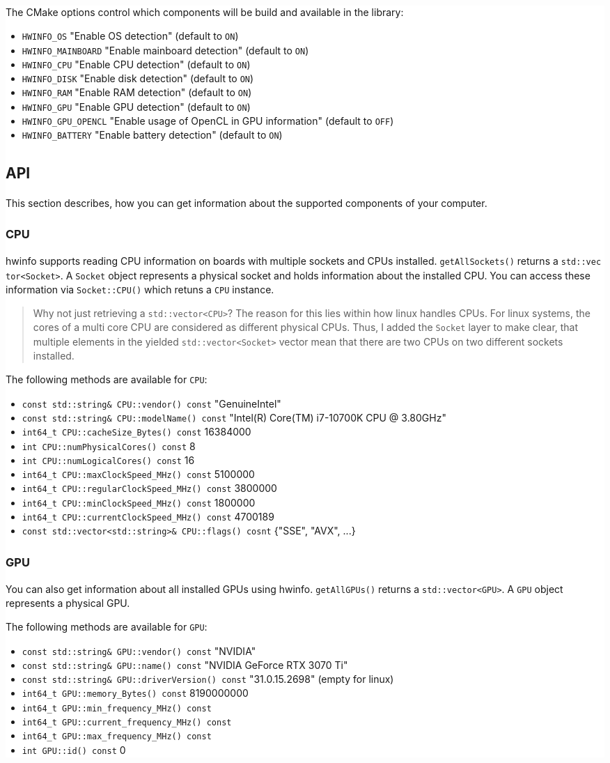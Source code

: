 The CMake options control which components will be build and available in the library:

- `HWINFO_OS` "Enable OS detection" (default to `ON`)
- `HWINFO_MAINBOARD` "Enable mainboard detection" (default to `ON`)
- `HWINFO_CPU` "Enable CPU detection" (default to `ON`)
- `HWINFO_DISK` "Enable disk detection" (default to `ON`)
- `HWINFO_RAM` "Enable RAM detection" (default to `ON`)
- `HWINFO_GPU` "Enable GPU detection" (default to `ON`)
- `HWINFO_GPU_OPENCL` "Enable usage of OpenCL in GPU information" (default to `OFF`)
- `HWINFO_BATTERY` "Enable battery detection" (default to `ON`)

## API

This section describes, how you can get information about the supported components of your computer.

### CPU

hwinfo supports reading CPU information on boards with multiple sockets and CPUs installed.
`getAllSockets()` returns a `std::vector<Socket>`. A `Socket` object represents a physical socket and holds information
about the installed CPU. You can access these information via `Socket::CPU()` which retuns a `CPU` instance.

> Why not just retrieving a `std::vector<CPU>`?
> The reason for this lies within how linux handles CPUs. For linux systems, the cores of a multi core CPU are
> considered as different physical CPUs.
> Thus, I added the `Socket` layer to make clear, that multiple elements in the yielded `std::vector<Socket>` vector
> mean that there are two CPUs on two different sockets installed.

The following methods are available for `CPU`:

- `const std::string& CPU::vendor() const` "GenuineIntel"
- `const std::string& CPU::modelName() const` "Intel(R) Core(TM) i7-10700K CPU @ 3.80GHz"
- `int64_t CPU::cacheSize_Bytes() const` 16384000
- `int CPU::numPhysicalCores() const` 8
- `int CPU::numLogicalCores() const` 16
- `int64_t CPU::maxClockSpeed_MHz() const` 5100000
- `int64_t CPU::regularClockSpeed_MHz() const` 3800000
- `int64_t CPU::minClockSpeed_MHz() const` 1800000
- `int64_t CPU::currentClockSpeed_MHz() const` 4700189
- `const std::vector<std::string>& CPU::flags() cosnt` {"SSE", "AVX", ...}

### GPU

You can also get information about all installed GPUs using hwinfo.
`getAllGPUs()` returns a `std::vector<GPU>`. A `GPU` object represents a physical GPU.

The following methods are available for `GPU`:

- `const std::string& GPU::vendor() const` "NVIDIA"
- `const std::string& GPU::name() const` "NVIDIA GeForce RTX 3070 Ti"
- `const std::string& GPU::driverVersion() const` "31.0.15.2698" (empty for linux)
- `int64_t GPU::memory_Bytes() const` 8190000000
- `int64_t GPU::min_frequency_MHz() const`
- `int64_t GPU::current_frequency_MHz() const`
- `int64_t GPU::max_frequency_MHz() const`
- `int GPU::id() const` 0
